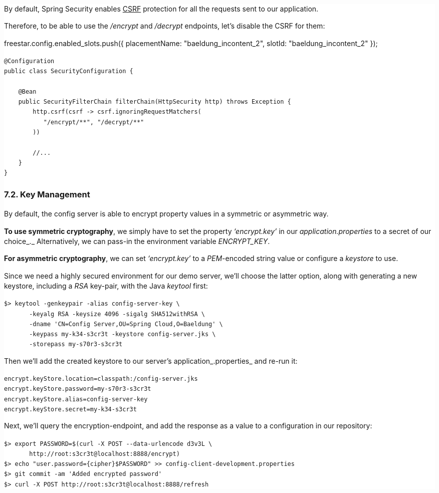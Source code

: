 By default, Spring Security enables [CSRF](/spring-security-csrf) protection for all the requests sent to our application.

Therefore, to be able to use the _/encrypt_ and _/decrypt_ endpoints, let’s disable the CSRF for them:

freestar.config.enabled\_slots.push({ placementName: "baeldung\_incontent\_2", slotId: "baeldung\_incontent\_2" });

    @Configuration
    public class SecurityConfiguration {
    
        @Bean
        public SecurityFilterChain filterChain(HttpSecurity http) throws Exception {
            http.csrf(csrf -> csrf.ignoringRequestMatchers(
               "/encrypt/**", "/decrypt/**"
            ))
    
            //...
        }
    }

### **7.2. Key Management**

By default, the config server is able to encrypt property values in a symmetric or asymmetric way.

**To use symmetric cryptography**, we simply have to set the property _‘encrypt.key’_ in our _application.properties_ to a secret of our choice_._ Alternatively, we can pass-in the environment variable _ENCRYPT\_KEY_.

**For asymmetric cryptography**, we can set _‘encrypt.key’_ to a _PEM_\-encoded string value or configure a _keystore_ to use.

Since we need a highly secured environment for our demo server, we’ll choose the latter option, along with generating a new keystore, including a _RSA_ key-pair, with the Java _keytool_ first:

    $> keytool -genkeypair -alias config-server-key \
           -keyalg RSA -keysize 4096 -sigalg SHA512withRSA \
           -dname 'CN=Config Server,OU=Spring Cloud,O=Baeldung' \
           -keypass my-k34-s3cr3t -keystore config-server.jks \
           -storepass my-s70r3-s3cr3t

Then we’ll add the created keystore to our server’s application_.properties_ and re-run it:

    encrypt.keyStore.location=classpath:/config-server.jks
    encrypt.keyStore.password=my-s70r3-s3cr3t
    encrypt.keyStore.alias=config-server-key
    encrypt.keyStore.secret=my-k34-s3cr3t

Next, we’ll query the encryption-endpoint, and add the response as a value to a configuration in our repository:

    $> export PASSWORD=$(curl -X POST --data-urlencode d3v3L \
           http://root:s3cr3t@localhost:8888/encrypt)
    $> echo "user.password={cipher}$PASSWORD" >> config-client-development.properties
    $> git commit -am 'Added encrypted password'
    $> curl -X POST http://root:s3cr3t@localhost:8888/refresh
